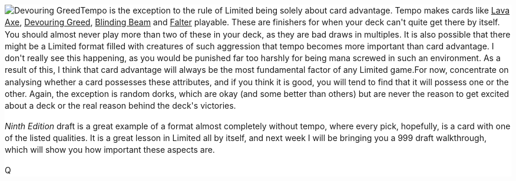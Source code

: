 ![Devouring Greed](http://gatherer.wizards.com/Handlers/Image.ashx?type=card&name=Devouring+Greed)Tempo is the exception to the rule of Limited being solely about card advantage. Tempo makes cards like [Lava Axe](https://gatherer.wizards.com/Pages/Card/Details.aspx?name=Lava+Axe), [Devouring Greed](https://gatherer.wizards.com/Pages/Card/Details.aspx?name=Devouring+Greed), [Blinding Beam](https://gatherer.wizards.com/Pages/Card/Details.aspx?name=Blinding+Beam) and [Falter](https://gatherer.wizards.com/Pages/Card/Details.aspx?name=Falter) playable. These are finishers for when your deck can't quite get there by itself. You should almost never play more than two of these in your deck, as they are bad draws in multiples. It is also possible that there might be a Limited format filled with creatures of such aggression that tempo becomes more important than card advantage. I don't really see this happening, as you would be punished far too harshly for being mana screwed in such an environment. As a result of this, I think that card advantage will always be the most fundamental factor of any Limited game.For now, concentrate on analysing whether a card possesses these attributes, and if you think it is good, you will tend to find that it will possess one or the other. Again, the exception is random dorks, which are okay (and some better than others) but are never the reason to get excited about a deck or the real reason behind the deck's victories.

*Ninth Edition* draft is a great example of a format almost completely without tempo, where every pick, hopefully, is a card with one of the listed qualities. It is a great lesson in Limited all by itself, and next week I will be bringing you a 999 draft walkthrough, which will show you how important these aspects are.

Q








